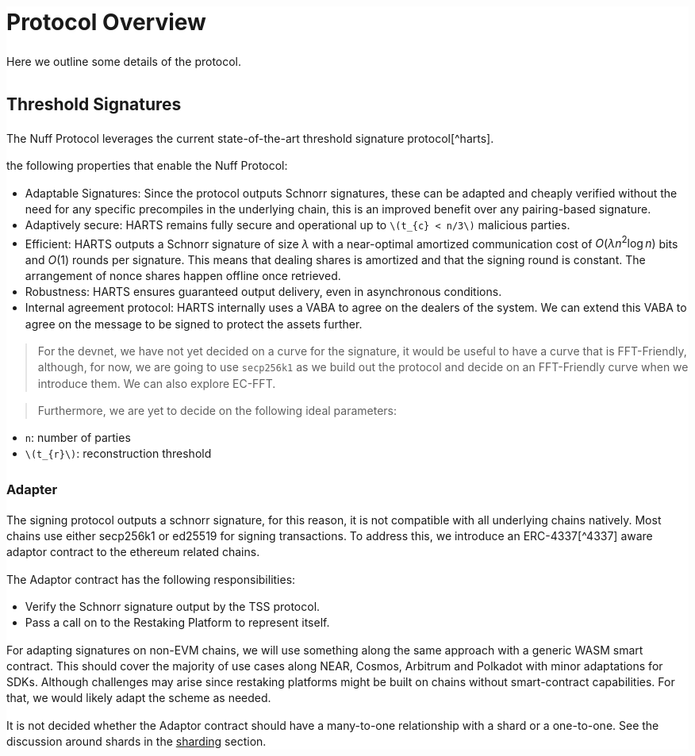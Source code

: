 # Protocol Overview

Here we outline some details of the protocol.

## Threshold Signatures

The Nuff Protocol leverages the current state-of-the-art threshold signature protocol[^harts]. 

the following properties that enable the Nuff Protocol:
- Adaptable Signatures: Since the protocol outputs Schnorr signatures, these can be adapted and cheaply verified without the need for any specific precompiles in the underlying chain, this is an improved benefit over any pairing-based signature.
- Adaptively secure: HARTS remains fully secure and operational up to `\(t_{c} < n/3\)` malicious parties. 
- Efficient: HARTS outputs a Schnorr signature of size $\lambda$ with a near-optimal amortized communication cost of $O\left(\lambda n^{2} \log n\right)$ bits and $O(1)$ rounds per signature. This means that dealing shares is amortized and that the signing round is constant. The arrangement of nonce shares happen offline once retrieved.
- Robustness: HARTS ensures guaranteed output delivery, even in asynchronous conditions.
- Internal agreement protocol: HARTS internally uses a VABA to agree on the dealers of the system. We can extend this VABA to agree on the message to be signed to protect the assets further.


> For the devnet, we have not yet decided on a curve for the signature, it would be useful to have a curve that is FFT-Friendly, although, for now, we are going to use `secp256k1` as we build out the protocol and decide on an FFT-Friendly curve when we introduce them. We can also explore EC-FFT.

> Furthermore, we are yet to decide on the following ideal parameters:
- `n`: number of parties 
- `\(t_{r}\)`: reconstruction threshold 

### Adapter 

The signing protocol outputs a schnorr signature, for this reason, it is not compatible with all underlying chains natively.
Most chains use either secp256k1 or ed25519 for signing transactions.
To address this, we introduce an ERC-4337[^4337] aware adaptor contract to the ethereum related chains. 

The Adaptor contract has the following responsibilities:
- Verify the Schnorr signature output by the TSS protocol.
- Pass a call on to the Restaking Platform to represent itself.

For adapting signatures on non-EVM chains, we will use something along the same approach with a generic WASM smart contract. 
This should cover the majority of use cases along NEAR, Cosmos, Arbitrum and Polkadot with minor adaptations for SDKs. 
Although challenges may arise since restaking platforms might be built on chains without smart-contract capabilities. For that, we would likely adapt the scheme as needed.

It is not decided whether the Adaptor contract should have a many-to-one relationship with a shard or a one-to-one.
See the discussion around shards in the [sharding](sharding.md) section.
